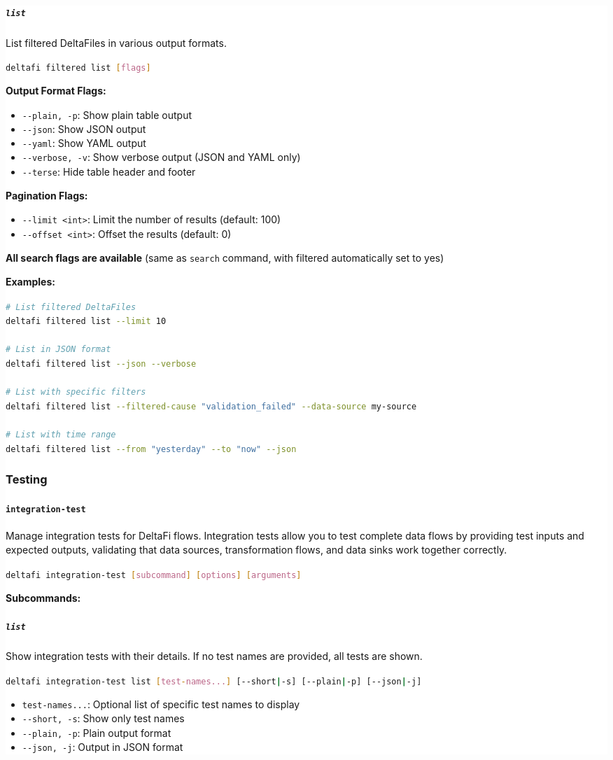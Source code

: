 ##### `list`
List filtered DeltaFiles in various output formats.

```bash
deltafi filtered list [flags]
```

**Output Format Flags:**
- `--plain, -p`: Show plain table output
- `--json`: Show JSON output
- `--yaml`: Show YAML output
- `--verbose, -v`: Show verbose output (JSON and YAML only)
- `--terse`: Hide table header and footer

**Pagination Flags:**
- `--limit <int>`: Limit the number of results (default: 100)
- `--offset <int>`: Offset the results (default: 0)

**All search flags are available** (same as `search` command, with filtered automatically set to yes)

**Examples:**
```bash
# List filtered DeltaFiles
deltafi filtered list --limit 10

# List in JSON format
deltafi filtered list --json --verbose

# List with specific filters
deltafi filtered list --filtered-cause "validation_failed" --data-source my-source

# List with time range
deltafi filtered list --from "yesterday" --to "now" --json
```

### Testing

#### `integration-test`
Manage integration tests for DeltaFi flows. Integration tests allow you to test complete data flows by providing test inputs and expected outputs, validating that data sources, transformation flows, and data sinks work together correctly.

```bash
deltafi integration-test [subcommand] [options] [arguments]
```

**Subcommands:**

##### `list`
Show integration tests with their details. If no test names are provided, all tests are shown.

```bash
deltafi integration-test list [test-names...] [--short|-s] [--plain|-p] [--json|-j]
```
- `test-names...`: Optional list of specific test names to display
- `--short, -s`: Show only test names
- `--plain, -p`: Plain output format
- `--json, -j`: Output in JSON format
